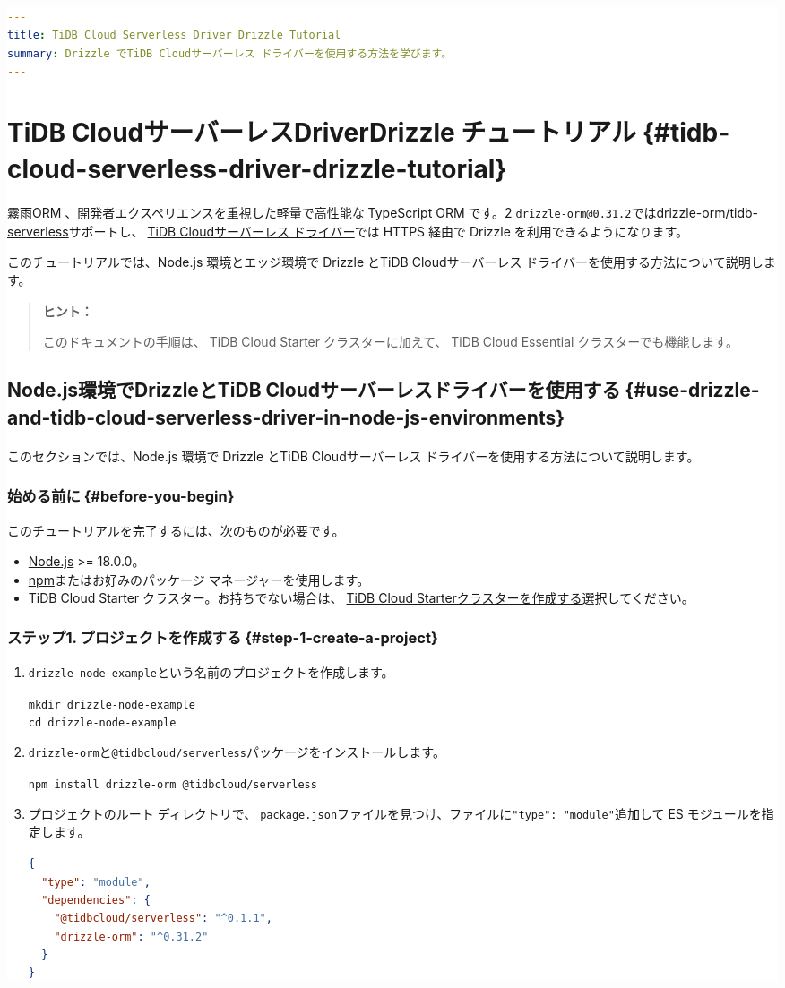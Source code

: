 ```yaml
---
title: TiDB Cloud Serverless Driver Drizzle Tutorial
summary: Drizzle でTiDB Cloudサーバーレス ドライバーを使用する方法を学びます。
---
```


# TiDB CloudサーバーレスDriverDrizzle チュートリアル {#tidb-cloud-serverless-driver-drizzle-tutorial}

[霧雨ORM](https://orm.drizzle.team/) 、開発者エクスペリエンスを重視した軽量で高性能な TypeScript ORM です。2 `drizzle-orm@0.31.2`では[drizzle-orm/tidb-serverless](https://orm.drizzle.team/docs/get-started-mysql#tidb-serverless)サポートし、 [TiDB Cloudサーバーレス ドライバー](/tidb-cloud/serverless-driver.md)では HTTPS 経由で Drizzle を利用できるようになります。

このチュートリアルでは、Node.js 環境とエッジ環境で Drizzle とTiDB Cloudサーバーレス ドライバーを使用する方法について説明します。

> **ヒント：**
>
> このドキュメントの手順は、 TiDB Cloud Starter クラスターに加えて、 TiDB Cloud Essential クラスターでも機能します。

## Node.js環境でDrizzleとTiDB Cloudサーバーレスドライバーを使用する {#use-drizzle-and-tidb-cloud-serverless-driver-in-node-js-environments}

このセクションでは、Node.js 環境で Drizzle とTiDB Cloudサーバーレス ドライバーを使用する方法について説明します。

### 始める前に {#before-you-begin}

このチュートリアルを完了するには、次のものが必要です。

-   [Node.js](https://nodejs.org/en) &gt;= 18.0.0。
-   [npm](https://docs.npmjs.com/downloading-and-installing-node-js-and-npm)またはお好みのパッケージ マネージャーを使用します。
-   TiDB Cloud Starter クラスター。お持ちでない場合は、 [TiDB Cloud Starterクラスターを作成する](/develop/dev-guide-build-cluster-in-cloud.md)選択してください。

### ステップ1. プロジェクトを作成する {#step-1-create-a-project}

1.  `drizzle-node-example`という名前のプロジェクトを作成します。

    ```shell
    mkdir drizzle-node-example
    cd drizzle-node-example
    ```

2.  `drizzle-orm`と`@tidbcloud/serverless`パッケージをインストールします。

    ```shell
    npm install drizzle-orm @tidbcloud/serverless
    ```

3.  プロジェクトのルート ディレクトリで、 `package.json`ファイルを見つけ、ファイルに`"type": "module"`追加して ES モジュールを指定します。

    ```json
    {
      "type": "module",
      "dependencies": {
        "@tidbcloud/serverless": "^0.1.1",
        "drizzle-orm": "^0.31.2"
      }
    }
    ```
